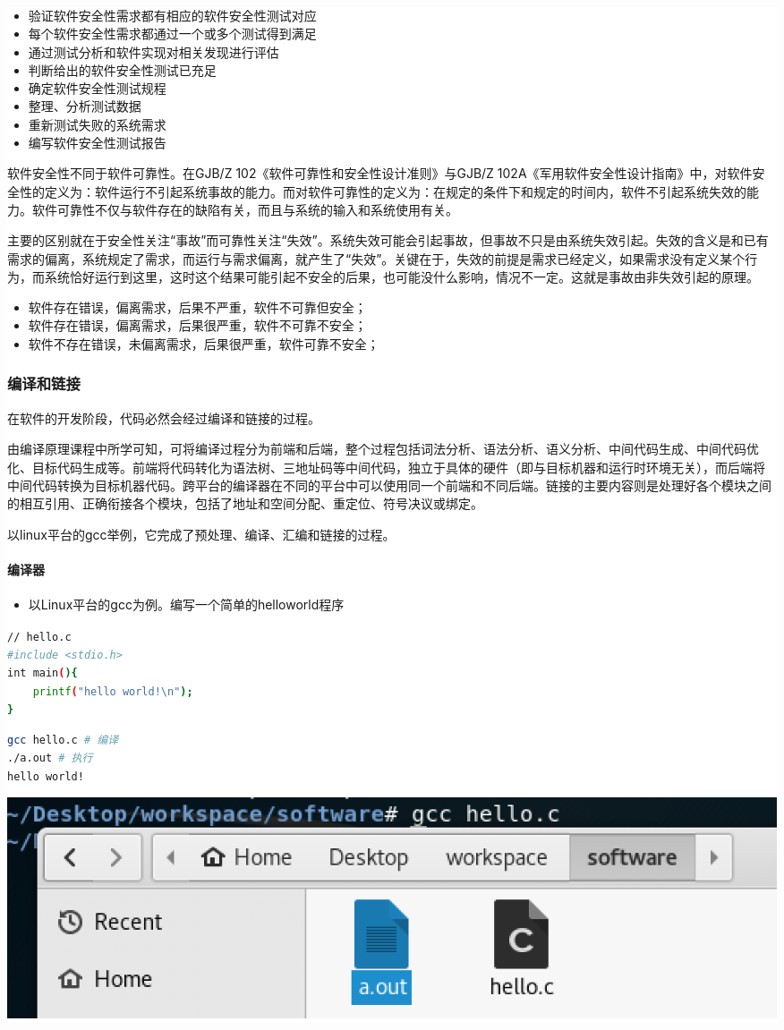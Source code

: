 * 验证软件安全性需求都有相应的软件安全性测试对应
* 每个软件安全性需求都通过一个或多个测试得到满足
* 通过测试分析和软件实现对相关发现进行评估
* 判断给出的软件安全性测试已充足
* 确定软件安全性测试规程
* 整理、分析测试数据
* 重新测试失败的系统需求
* 编写软件安全性测试报告

软件安全性不同于软件可靠性。在GJB/Z 102《软件可靠性和安全性设计准则》与GJB/Z 102A《军用软件安全性设计指南》中，对软件安全性的定义为：软件运行不引起系统事故的能力。而对软件可靠性的定义为：在规定的条件下和规定的时间内，软件不引起系统失效的能力。软件可靠性不仅与软件存在的缺陷有关，而且与系统的输入和系统使用有关。

主要的区别就在于安全性关注“事故”而可靠性关注“失效”。系统失效可能会引起事故，但事故不只是由系统失效引起。失效的含义是和已有需求的偏离，系统规定了需求，而运行与需求偏离，就产生了“失效”。关键在于，失效的前提是需求已经定义，如果需求没有定义某个行为，而系统恰好运行到这里，这时这个结果可能引起不安全的后果，也可能没什么影响，情况不一定。这就是事故由非失效引起的原理。

* 软件存在错误，偏离需求，后果不严重，软件不可靠但安全；
* 软件存在错误，偏离需求，后果很严重，软件不可靠不安全；
* 软件不存在错误，未偏离需求，后果很严重，软件可靠不安全；


### 编译和链接

在软件的开发阶段，代码必然会经过编译和链接的过程。

由编译原理课程中所学可知，可将编译过程分为前端和后端，整个过程包括词法分析、语法分析、语义分析、中间代码生成、中间代码优化、目标代码生成等。前端将代码转化为语法树、三地址码等中间代码，独立于具体的硬件（即与目标机器和运行时环境无关），而后端将中间代码转换为目标机器代码。跨平台的编译器在不同的平台中可以使用同一个前端和不同后端。链接的主要内容则是处理好各个模块之间的相互引用、正确衔接各个模块，包括了地址和空间分配、重定位、符号决议或绑定。

以linux平台的gcc举例，它完成了预处理、编译、汇编和链接的过程。

#### 编译器 

* 以Linux平台的gcc为例。编写一个简单的helloworld程序

```bash
// hello.c
#include <stdio.h>
int main(){
    printf("hello world!\n");
}
```

```bash
gcc hello.c # 编译
./a.out # 执行
hello world!
```

![](out.png)
